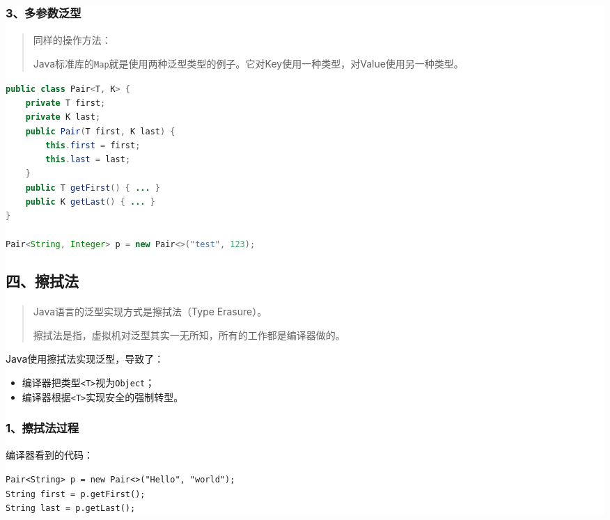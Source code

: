 


### 3、多参数泛型



> 同样的操作方法：
>
> Java标准库的`Map`就是使用两种泛型类型的例子。它对Key使用一种类型，对Value使用另一种类型。

```java
public class Pair<T, K> {
    private T first;
    private K last;
    public Pair(T first, K last) {
        this.first = first;
        this.last = last;
    }
    public T getFirst() { ... }
    public K getLast() { ... }
}

Pair<String, Integer> p = new Pair<>("test", 123);
```





## 四、擦拭法



> Java语言的泛型实现方式是擦拭法（Type Erasure）。
>
> 擦拭法是指，虚拟机对泛型其实一无所知，所有的工作都是编译器做的。



Java使用擦拭法实现泛型，导致了：

- 编译器把类型`<T>`视为`Object`；
- 编译器根据`<T>`实现安全的强制转型。



### 1、擦拭法过程



编译器看到的代码：



```
Pair<String> p = new Pair<>("Hello", "world");
String first = p.getFirst();
String last = p.getLast();
```


